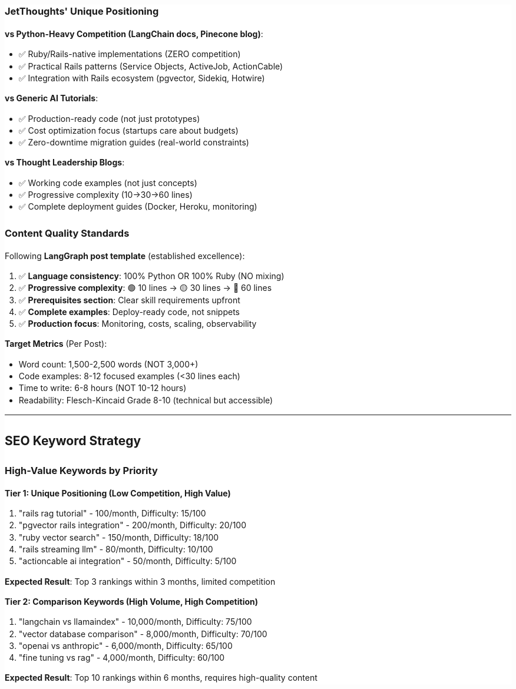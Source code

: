 ### JetThoughts' Unique Positioning

**vs Python-Heavy Competition (LangChain docs, Pinecone blog)**:
- ✅ Ruby/Rails-native implementations (ZERO competition)
- ✅ Practical Rails patterns (Service Objects, ActiveJob, ActionCable)
- ✅ Integration with Rails ecosystem (pgvector, Sidekiq, Hotwire)

**vs Generic AI Tutorials**:
- ✅ Production-ready code (not just prototypes)
- ✅ Cost optimization focus (startups care about budgets)
- ✅ Zero-downtime migration guides (real-world constraints)

**vs Thought Leadership Blogs**:
- ✅ Working code examples (not just concepts)
- ✅ Progressive complexity (10→30→60 lines)
- ✅ Complete deployment guides (Docker, Heroku, monitoring)

### Content Quality Standards

Following **LangGraph post template** (established excellence):
1. ✅ **Language consistency**: 100% Python OR 100% Ruby (NO mixing)
2. ✅ **Progressive complexity**: 🟢 10 lines → 🟡 30 lines → 🔴 60 lines
3. ✅ **Prerequisites section**: Clear skill requirements upfront
4. ✅ **Complete examples**: Deploy-ready code, not snippets
5. ✅ **Production focus**: Monitoring, costs, scaling, observability

**Target Metrics** (Per Post):
- Word count: 1,500-2,500 words (NOT 3,000+)
- Code examples: 8-12 focused examples (<30 lines each)
- Time to write: 6-8 hours (NOT 10-12 hours)
- Readability: Flesch-Kincaid Grade 8-10 (technical but accessible)

---

## SEO Keyword Strategy

### High-Value Keywords by Priority

**Tier 1: Unique Positioning (Low Competition, High Value)**
1. "rails rag tutorial" - 100/month, Difficulty: 15/100
2. "pgvector rails integration" - 200/month, Difficulty: 20/100
3. "ruby vector search" - 150/month, Difficulty: 18/100
4. "rails streaming llm" - 80/month, Difficulty: 10/100
5. "actioncable ai integration" - 50/month, Difficulty: 5/100

**Expected Result**: Top 3 rankings within 3 months, limited competition

**Tier 2: Comparison Keywords (High Volume, High Competition)**
1. "langchain vs llamaindex" - 10,000/month, Difficulty: 75/100
2. "vector database comparison" - 8,000/month, Difficulty: 70/100
3. "openai vs anthropic" - 6,000/month, Difficulty: 65/100
4. "fine tuning vs rag" - 4,000/month, Difficulty: 60/100

**Expected Result**: Top 10 rankings within 6 months, requires high-quality content
